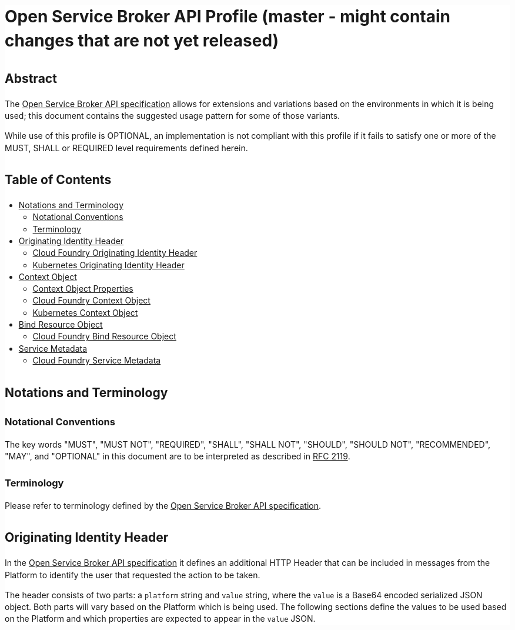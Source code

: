 # Open Service Broker API Profile (master - might contain changes that are not yet released)

## Abstract

The [Open Service Broker API specification](spec.md) allows for extensions
and variations based on the environments in which it is being used; this
document contains the suggested usage pattern for some of those variants.

While use of this profile is OPTIONAL, an implementation is not compliant
with this profile if it fails to satisfy one or more of the MUST, SHALL
or REQUIRED level requirements defined herein.

## Table of Contents

- [Notations and Terminology](#notations-and-terminology)
  - [Notational Conventions](#notational-conventions)
  - [Terminology](#terminology)
- [Originating Identity Header](#originating-identity-header)
  - [Cloud Foundry Originating Identity Header](#cloud-foundry-originating-identity-header)
  - [Kubernetes Originating Identity Header](#kubernetes-originating-identity-header)
- [Context Object](#context-object)
  - [Context Object Properties](#context-object-properties)
  - [Cloud Foundry Context Object](#cloud-foundry-context-object)
  - [Kubernetes Context Object](#kubernetes-context-object)
- [Bind Resource Object](#bind-resource-object)
  - [Cloud Foundry Bind Resource Object](#cloud-foundry-bind-resource-object)
- [Service Metadata](#service-metadata)
  - [Cloud Foundry Service Metadata](#cloud-foundry-service-metadata)

## Notations and Terminology

### Notational Conventions

The key words "MUST", "MUST NOT", "REQUIRED", "SHALL", "SHALL NOT", "SHOULD",
"SHOULD NOT", "RECOMMENDED",  "MAY", and "OPTIONAL" in this document are to
be interpreted as described in [RFC 2119]( https://tools.ietf.org/html/rfc2119).

### Terminology

Please refer to terminology defined by the
[Open Service Broker API specification](spec.md#terminology).

## Originating Identity Header

In the [Open Service Broker API specification](spec.md) it defines an
additional HTTP Header that can be included in messages from the Platform
to identify the user that requested the action to be taken.

The header consists of two parts: a `platform` string and `value` string,
where the `value` is a Base64 encoded serialized JSON object.
Both parts will vary based on the Platform which is being used. The
following sections define the values to be used based on the Platform
and which properties are expected to appear in the `value` JSON.
